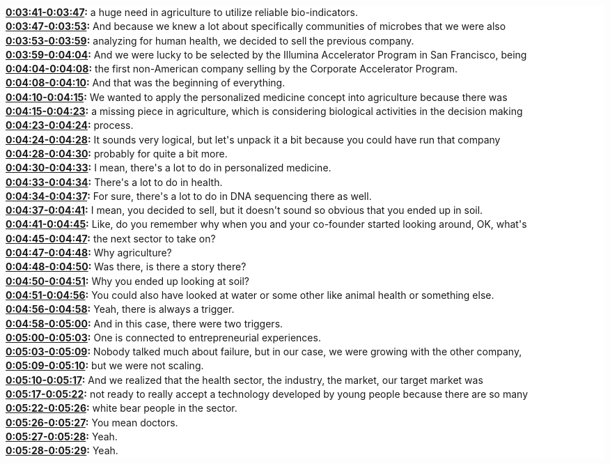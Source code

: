 **[0:03:41-0:03:47](https://investinginregenerativeagriculture.com/adrian-ferrero#t=0:03:41):**  a huge need in agriculture to utilize reliable bio-indicators.  
**[0:03:47-0:03:53](https://investinginregenerativeagriculture.com/adrian-ferrero#t=0:03:47):**  And because we knew a lot about specifically communities of microbes that we were also  
**[0:03:53-0:03:59](https://investinginregenerativeagriculture.com/adrian-ferrero#t=0:03:53):**  analyzing for human health, we decided to sell the previous company.  
**[0:03:59-0:04:04](https://investinginregenerativeagriculture.com/adrian-ferrero#t=0:03:59):**  And we were lucky to be selected by the Illumina Accelerator Program in San Francisco, being  
**[0:04:04-0:04:08](https://investinginregenerativeagriculture.com/adrian-ferrero#t=0:04:04):**  the first non-American company selling by the Corporate Accelerator Program.  
**[0:04:08-0:04:10](https://investinginregenerativeagriculture.com/adrian-ferrero#t=0:04:08):**  And that was the beginning of everything.  
**[0:04:10-0:04:15](https://investinginregenerativeagriculture.com/adrian-ferrero#t=0:04:10):**  We wanted to apply the personalized medicine concept into agriculture because there was  
**[0:04:15-0:04:23](https://investinginregenerativeagriculture.com/adrian-ferrero#t=0:04:15):**  a missing piece in agriculture, which is considering biological activities in the decision making  
**[0:04:23-0:04:24](https://investinginregenerativeagriculture.com/adrian-ferrero#t=0:04:23):**  process.  
**[0:04:24-0:04:28](https://investinginregenerativeagriculture.com/adrian-ferrero#t=0:04:24):**  It sounds very logical, but let's unpack it a bit because you could have run that company  
**[0:04:28-0:04:30](https://investinginregenerativeagriculture.com/adrian-ferrero#t=0:04:28):**  probably for quite a bit more.  
**[0:04:30-0:04:33](https://investinginregenerativeagriculture.com/adrian-ferrero#t=0:04:30):**  I mean, there's a lot to do in personalized medicine.  
**[0:04:33-0:04:34](https://investinginregenerativeagriculture.com/adrian-ferrero#t=0:04:33):**  There's a lot to do in health.  
**[0:04:34-0:04:37](https://investinginregenerativeagriculture.com/adrian-ferrero#t=0:04:34):**  For sure, there's a lot to do in DNA sequencing there as well.  
**[0:04:37-0:04:41](https://investinginregenerativeagriculture.com/adrian-ferrero#t=0:04:37):**  I mean, you decided to sell, but it doesn't sound so obvious that you ended up in soil.  
**[0:04:41-0:04:45](https://investinginregenerativeagriculture.com/adrian-ferrero#t=0:04:41):**  Like, do you remember why when you and your co-founder started looking around, OK, what's  
**[0:04:45-0:04:47](https://investinginregenerativeagriculture.com/adrian-ferrero#t=0:04:45):**  the next sector to take on?  
**[0:04:47-0:04:48](https://investinginregenerativeagriculture.com/adrian-ferrero#t=0:04:47):**  Why agriculture?  
**[0:04:48-0:04:50](https://investinginregenerativeagriculture.com/adrian-ferrero#t=0:04:48):**  Was there, is there a story there?  
**[0:04:50-0:04:51](https://investinginregenerativeagriculture.com/adrian-ferrero#t=0:04:50):**  Why you ended up looking at soil?  
**[0:04:51-0:04:56](https://investinginregenerativeagriculture.com/adrian-ferrero#t=0:04:51):**  You could also have looked at water or some other like animal health or something else.  
**[0:04:56-0:04:58](https://investinginregenerativeagriculture.com/adrian-ferrero#t=0:04:56):**  Yeah, there is always a trigger.  
**[0:04:58-0:05:00](https://investinginregenerativeagriculture.com/adrian-ferrero#t=0:04:58):**  And in this case, there were two triggers.  
**[0:05:00-0:05:03](https://investinginregenerativeagriculture.com/adrian-ferrero#t=0:05:00):**  One is connected to entrepreneurial experiences.  
**[0:05:03-0:05:09](https://investinginregenerativeagriculture.com/adrian-ferrero#t=0:05:03):**  Nobody talked much about failure, but in our case, we were growing with the other company,  
**[0:05:09-0:05:10](https://investinginregenerativeagriculture.com/adrian-ferrero#t=0:05:09):**  but we were not scaling.  
**[0:05:10-0:05:17](https://investinginregenerativeagriculture.com/adrian-ferrero#t=0:05:10):**  And we realized that the health sector, the industry, the market, our target market was  
**[0:05:17-0:05:22](https://investinginregenerativeagriculture.com/adrian-ferrero#t=0:05:17):**  not ready to really accept a technology developed by young people because there are so many  
**[0:05:22-0:05:26](https://investinginregenerativeagriculture.com/adrian-ferrero#t=0:05:22):**  white bear people in the sector.  
**[0:05:26-0:05:27](https://investinginregenerativeagriculture.com/adrian-ferrero#t=0:05:26):**  You mean doctors.  
**[0:05:27-0:05:28](https://investinginregenerativeagriculture.com/adrian-ferrero#t=0:05:27):**  Yeah.  
**[0:05:28-0:05:29](https://investinginregenerativeagriculture.com/adrian-ferrero#t=0:05:28):**  Yeah.  